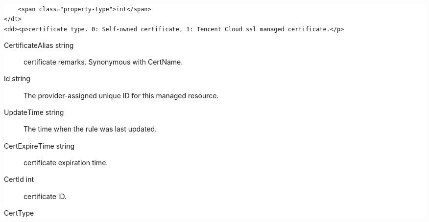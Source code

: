         <span class="property-type">int</span>
    </dt>
    <dd><p>certificate type. 0: Self-owned certificate, 1: Tencent Cloud ssl managed certificate.</p>
</dd><dt class="property-"
            title="">
        <span id="certificatealias_csharp">
<a data-swiftype-name="resource-property" data-swiftype-type="text" href="#certificatealias_csharp" style="color: inherit; text-decoration: inherit;">Certificate<wbr>Alias</a>
</span>
        <span class="property-indicator"></span>
        <span class="property-type">string</span>
    </dt>
    <dd><p>certificate remarks. Synonymous with CertName.</p>
</dd><dt class="property-"
            title="">
        <span id="id_csharp">
<a data-swiftype-name="resource-property" data-swiftype-type="text" href="#id_csharp" style="color: inherit; text-decoration: inherit;">Id</a>
</span>
        <span class="property-indicator"></span>
        <span class="property-type">string</span>
    </dt>
    <dd><p>The provider-assigned unique ID for this managed resource.</p>
</dd><dt class="property-"
            title="">
        <span id="updatetime_csharp">
<a data-swiftype-name="resource-property" data-swiftype-type="text" href="#updatetime_csharp" style="color: inherit; text-decoration: inherit;">Update<wbr>Time</a>
</span>
        <span class="property-indicator"></span>
        <span class="property-type">string</span>
    </dt>
    <dd><p>The time when the rule was last updated.</p>
</dd></dl>
</pulumi-choosable>
</div>

<div>
<pulumi-choosable type="language" values="go">
<dl class="resources-properties"><dt class="property-"
            title="">
        <span id="certexpiretime_go">
<a data-swiftype-name="resource-property" data-swiftype-type="text" href="#certexpiretime_go" style="color: inherit; text-decoration: inherit;">Cert<wbr>Expire<wbr>Time</a>
</span>
        <span class="property-indicator"></span>
        <span class="property-type">string</span>
    </dt>
    <dd><p>certificate expiration time.</p>
</dd><dt class="property-"
            title="">
        <span id="certid_go">
<a data-swiftype-name="resource-property" data-swiftype-type="text" href="#certid_go" style="color: inherit; text-decoration: inherit;">Cert<wbr>Id</a>
</span>
        <span class="property-indicator"></span>
        <span class="property-type">int</span>
    </dt>
    <dd><p>certificate ID.</p>
</dd><dt class="property-"
            title="">
        <span id="certtype_go">
<a data-swiftype-name="resource-property" data-swiftype-type="text" href="#certtype_go" style="color: inherit; text-decoration: inherit;">Cert<wbr>Type</a>